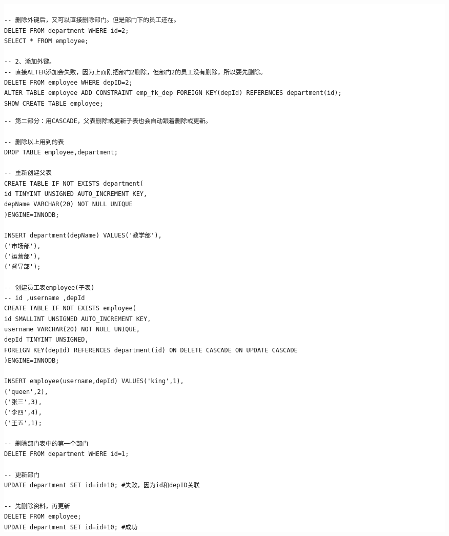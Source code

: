 ```

-- 删除外键后，又可以直接删除部门。但是部门下的员工还在。
DELETE FROM department WHERE id=2;
SELECT * FROM employee;

-- 2、添加外键。
-- 直接ALTER添加会失败，因为上面刚把部门2删除，但部门2的员工没有删除，所以要先删除。
DELETE FROM employee WHERE depID=2;
ALTER TABLE employee ADD CONSTRAINT emp_fk_dep FOREIGN KEY(depId) REFERENCES department(id);
SHOW CREATE TABLE employee;

```

```
-- 第二部分：用CASCADE，父表删除或更新子表也会自动跟着删除或更新。

-- 删除以上用到的表
DROP TABLE employee,department;

-- 重新创建父表
CREATE TABLE IF NOT EXISTS department(
id TINYINT UNSIGNED AUTO_INCREMENT KEY,
depName VARCHAR(20) NOT NULL UNIQUE
)ENGINE=INNODB;

INSERT department(depName) VALUES('教学部'),
('市场部'),
('运营部'),
('督导部');

-- 创建员工表employee(子表)
-- id ,username ,depId
CREATE TABLE IF NOT EXISTS employee(
id SMALLINT UNSIGNED AUTO_INCREMENT KEY,
username VARCHAR(20) NOT NULL UNIQUE,
depId TINYINT UNSIGNED,
FOREIGN KEY(depId) REFERENCES department(id) ON DELETE CASCADE ON UPDATE CASCADE
)ENGINE=INNODB;

INSERT employee(username,depId) VALUES('king',1),
('queen',2),
('张三',3),
('李四',4),
('王五',1);

-- 删除部门表中的第一个部门
DELETE FROM department WHERE id=1;

-- 更新部门
UPDATE department SET id=id+10; #失败，因为id和depID关联

-- 先删除资料，再更新
DELETE FROM employee;
UPDATE department SET id=id+10; #成功

```
